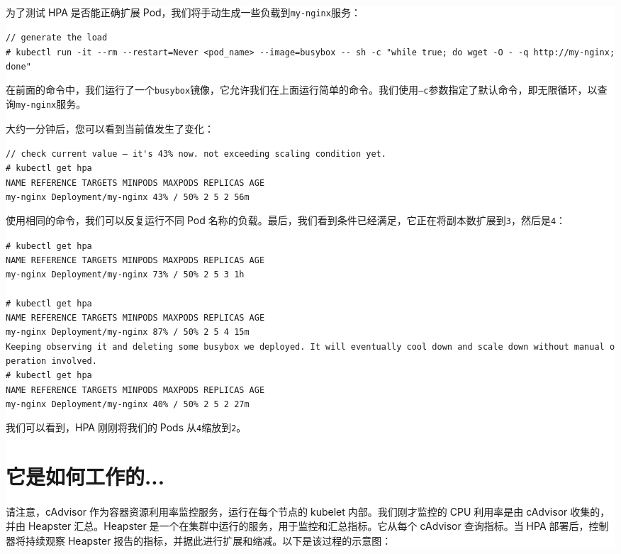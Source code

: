 为了测试 HPA 是否能正确扩展 Pod，我们将手动生成一些负载到`my-nginx`服务：

```
// generate the load
# kubectl run -it --rm --restart=Never <pod_name> --image=busybox -- sh -c "while true; do wget -O - -q http://my-nginx; done"
```

在前面的命令中，我们运行了一个`busybox`镜像，它允许我们在上面运行简单的命令。我们使用`–c`参数指定了默认命令，即无限循环，以查询`my-nginx`服务。

大约一分钟后，您可以看到当前值发生了变化：

```
// check current value – it's 43% now. not exceeding scaling condition yet.
# kubectl get hpa
NAME REFERENCE TARGETS MINPODS MAXPODS REPLICAS AGE
my-nginx Deployment/my-nginx 43% / 50% 2 5 2 56m
```

使用相同的命令，我们可以反复运行不同 Pod 名称的负载。最后，我们看到条件已经满足，它正在将副本数扩展到`3`，然后是`4`：

```
# kubectl get hpa
NAME REFERENCE TARGETS MINPODS MAXPODS REPLICAS AGE
my-nginx Deployment/my-nginx 73% / 50% 2 5 3 1h

# kubectl get hpa
NAME REFERENCE TARGETS MINPODS MAXPODS REPLICAS AGE
my-nginx Deployment/my-nginx 87% / 50% 2 5 4 15m
Keeping observing it and deleting some busybox we deployed. It will eventually cool down and scale down without manual operation involved.
# kubectl get hpa
NAME REFERENCE TARGETS MINPODS MAXPODS REPLICAS AGE
my-nginx Deployment/my-nginx 40% / 50% 2 5 2 27m
```

我们可以看到，HPA 刚刚将我们的 Pods 从`4`缩放到`2`。

# 它是如何工作的...

请注意，cAdvisor 作为容器资源利用率监控服务，运行在每个节点的 kubelet 内部。我们刚才监控的 CPU 利用率是由 cAdvisor 收集的，并由 Heapster 汇总。Heapster 是一个在集群中运行的服务，用于监控和汇总指标。它从每个 cAdvisor 查询指标。当 HPA 部署后，控制器将持续观察 Heapster 报告的指标，并据此进行扩展和缩减。以下是该过程的示意图：
